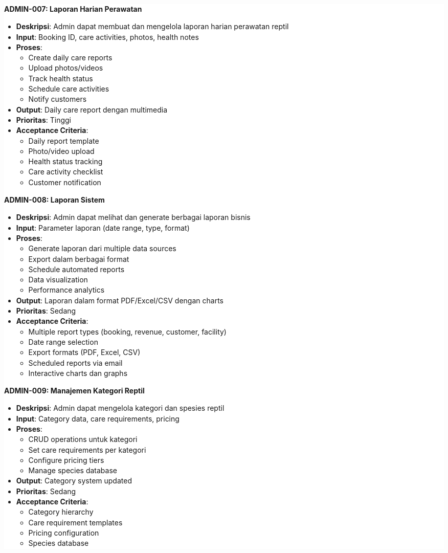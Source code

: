 **ADMIN-007: Laporan Harian Perawatan**
- **Deskripsi**: Admin dapat membuat dan mengelola laporan harian perawatan reptil
- **Input**: Booking ID, care activities, photos, health notes
- **Proses**:
  - Create daily care reports
  - Upload photos/videos
  - Track health status
  - Schedule care activities
  - Notify customers
- **Output**: Daily care report dengan multimedia
- **Prioritas**: Tinggi
- **Acceptance Criteria**:
  - Daily report template
  - Photo/video upload
  - Health status tracking
  - Care activity checklist
  - Customer notification

**ADMIN-008: Laporan Sistem**
- **Deskripsi**: Admin dapat melihat dan generate berbagai laporan bisnis
- **Input**: Parameter laporan (date range, type, format)
- **Proses**: 
  - Generate laporan dari multiple data sources
  - Export dalam berbagai format
  - Schedule automated reports
  - Data visualization
  - Performance analytics
- **Output**: Laporan dalam format PDF/Excel/CSV dengan charts
- **Prioritas**: Sedang
- **Acceptance Criteria**:
  - Multiple report types (booking, revenue, customer, facility)
  - Date range selection
  - Export formats (PDF, Excel, CSV)
  - Scheduled reports via email
  - Interactive charts dan graphs

**ADMIN-009: Manajemen Kategori Reptil**
- **Deskripsi**: Admin dapat mengelola kategori dan spesies reptil
- **Input**: Category data, care requirements, pricing
- **Proses**:
  - CRUD operations untuk kategori
  - Set care requirements per kategori
  - Configure pricing tiers
  - Manage species database
- **Output**: Category system updated
- **Prioritas**: Sedang
- **Acceptance Criteria**:
  - Category hierarchy
  - Care requirement templates
  - Pricing configuration
  - Species database
